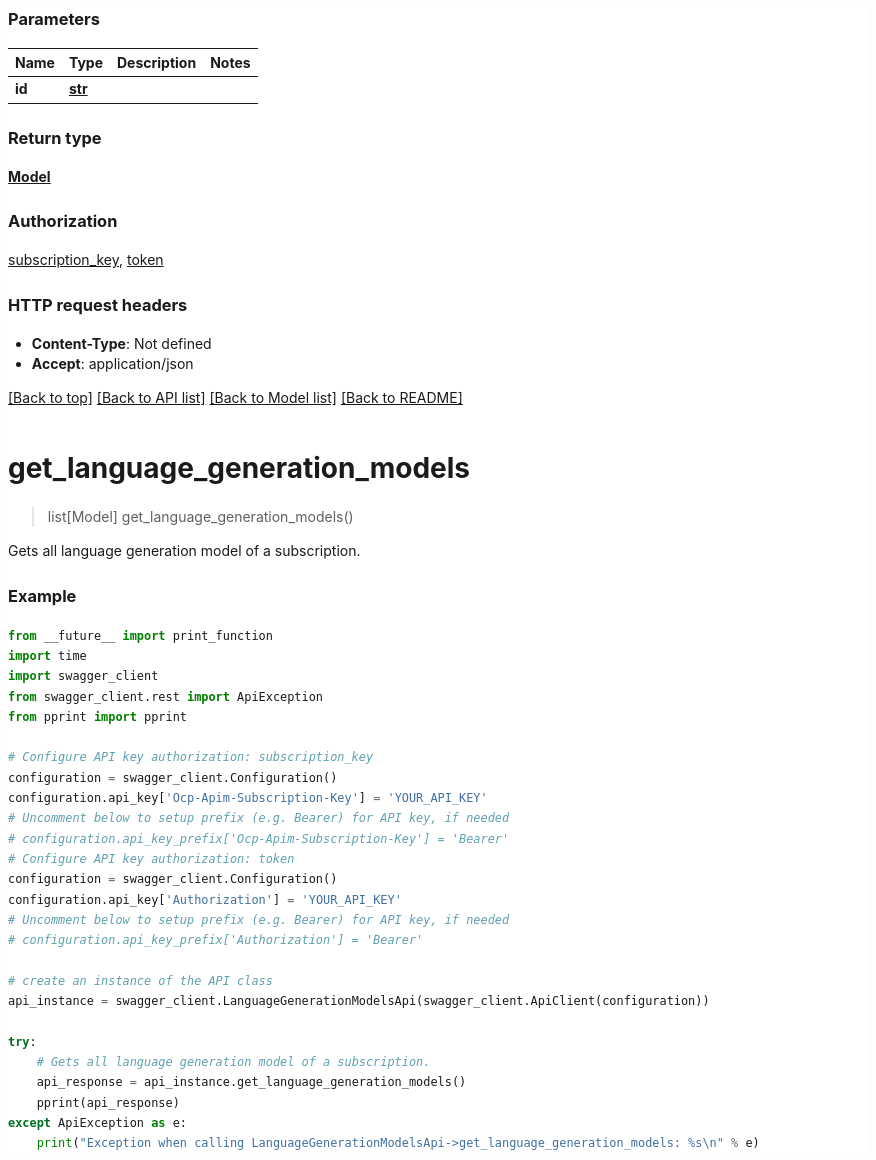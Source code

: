 ### Parameters

Name | Type | Description  | Notes
------------- | ------------- | ------------- | -------------
 **id** | [**str**](.md)|  | 

### Return type

[**Model**](Model.md)

### Authorization

[subscription_key](../README.md#subscription_key), [token](../README.md#token)

### HTTP request headers

 - **Content-Type**: Not defined
 - **Accept**: application/json

[[Back to top]](#) [[Back to API list]](../README.md#documentation-for-api-endpoints) [[Back to Model list]](../README.md#documentation-for-models) [[Back to README]](../README.md)

# **get_language_generation_models**
> list[Model] get_language_generation_models()

Gets all language generation model of a subscription.

### Example
```python
from __future__ import print_function
import time
import swagger_client
from swagger_client.rest import ApiException
from pprint import pprint

# Configure API key authorization: subscription_key
configuration = swagger_client.Configuration()
configuration.api_key['Ocp-Apim-Subscription-Key'] = 'YOUR_API_KEY'
# Uncomment below to setup prefix (e.g. Bearer) for API key, if needed
# configuration.api_key_prefix['Ocp-Apim-Subscription-Key'] = 'Bearer'
# Configure API key authorization: token
configuration = swagger_client.Configuration()
configuration.api_key['Authorization'] = 'YOUR_API_KEY'
# Uncomment below to setup prefix (e.g. Bearer) for API key, if needed
# configuration.api_key_prefix['Authorization'] = 'Bearer'

# create an instance of the API class
api_instance = swagger_client.LanguageGenerationModelsApi(swagger_client.ApiClient(configuration))

try:
    # Gets all language generation model of a subscription.
    api_response = api_instance.get_language_generation_models()
    pprint(api_response)
except ApiException as e:
    print("Exception when calling LanguageGenerationModelsApi->get_language_generation_models: %s\n" % e)
```
